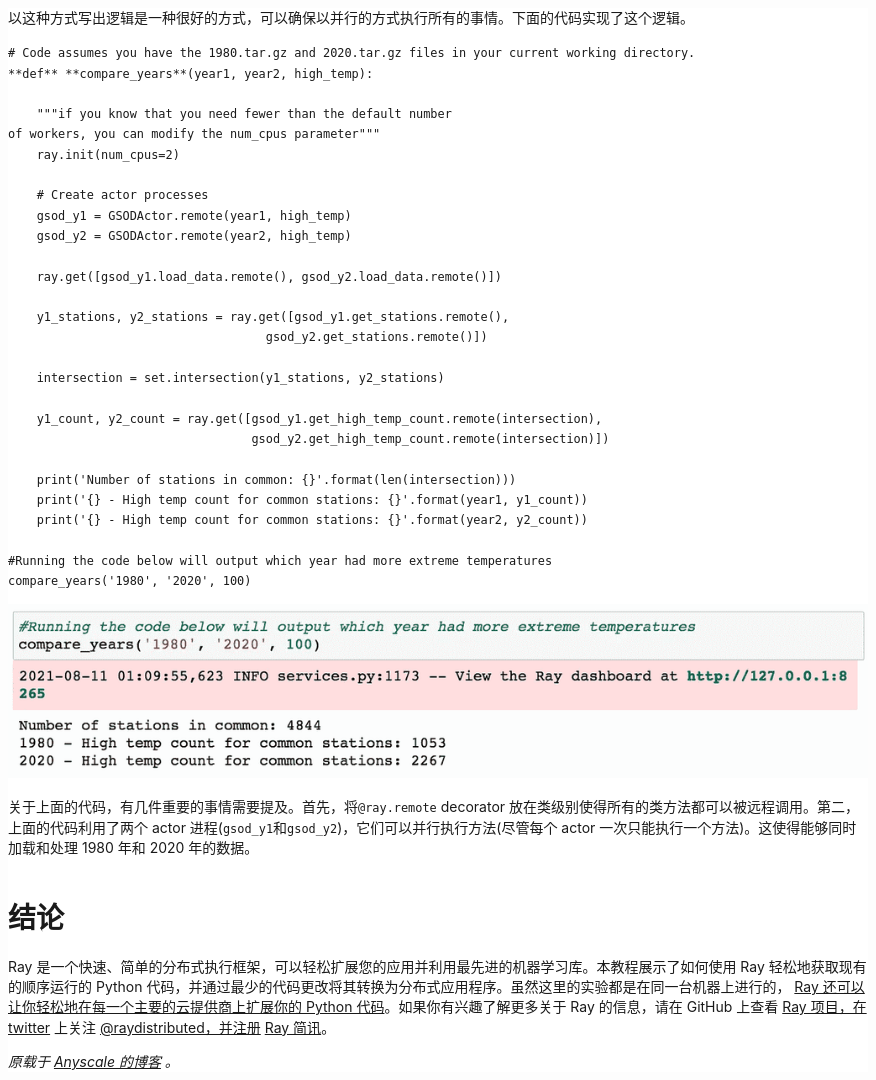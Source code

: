 以这种方式写出逻辑是一种很好的方式，可以确保以并行的方式执行所有的事情。下面的代码实现了这个逻辑。

```
# Code assumes you have the 1980.tar.gz and 2020.tar.gz files in your current working directory.
**def** **compare_years**(year1, year2, high_temp):

    """if you know that you need fewer than the default number 
of workers, you can modify the num_cpus parameter"""
    ray.init(num_cpus=2)

    # Create actor processes
    gsod_y1 = GSODActor.remote(year1, high_temp)
    gsod_y2 = GSODActor.remote(year2, high_temp)

    ray.get([gsod_y1.load_data.remote(), gsod_y2.load_data.remote()])

    y1_stations, y2_stations = ray.get([gsod_y1.get_stations.remote(),
               	                    gsod_y2.get_stations.remote()])

    intersection = set.intersection(y1_stations, y2_stations)

    y1_count, y2_count = ray.get([gsod_y1.get_high_temp_count.remote(intersection),
                                  gsod_y2.get_high_temp_count.remote(intersection)])

    print('Number of stations in common: {}'.format(len(intersection)))
    print('{} - High temp count for common stations: {}'.format(year1, y1_count))
    print('{} - High temp count for common stations: {}'.format(year2, y2_count))

#Running the code below will output which year had more extreme temperatures
compare_years('1980', '2020', 100)
```

![](img/610d7d304add7dad0afebe379e301f9f.png)

关于上面的代码，有几件重要的事情需要提及。首先，将`@ray.remote` decorator 放在类级别使得所有的类方法都可以被远程调用。第二，上面的代码利用了两个 actor 进程(`gsod_y1`和`gsod_y2`)，它们可以并行执行方法(尽管每个 actor 一次只能执行一个方法)。这使得能够同时加载和处理 1980 年和 2020 年的数据。

# 结论

Ray 是一个快速、简单的分布式执行框架，可以轻松扩展您的应用并利用最先进的机器学习库。本教程展示了如何使用 Ray 轻松地获取现有的顺序运行的 Python 代码，并通过最少的代码更改将其转换为分布式应用程序。虽然这里的实验都是在同一台机器上进行的， [Ray 还可以让你轻松地在每一个主要的云提供商上扩展你的 Python 代码](/how-to-scale-python-on-every-major-cloud-provider-5e5df3e88274)。如果你有兴趣了解更多关于 Ray 的信息，请在 GitHub 上查看 [Ray 项目，在 twitter](https://github.com/ray-project/ray) 上关注 [@raydistributed，并注册](https://twitter.com/raydistributed) [Ray 简讯](https://anyscale.us5.list-manage.com/subscribe?u=524b25758d03ad7ec4f64105f&id=d94e960a03)。

*原载于* [*Anyscale 的博客*](https://www.anyscale.com/blog/writing-your-first-distributed-python-application-with-ray) *。*